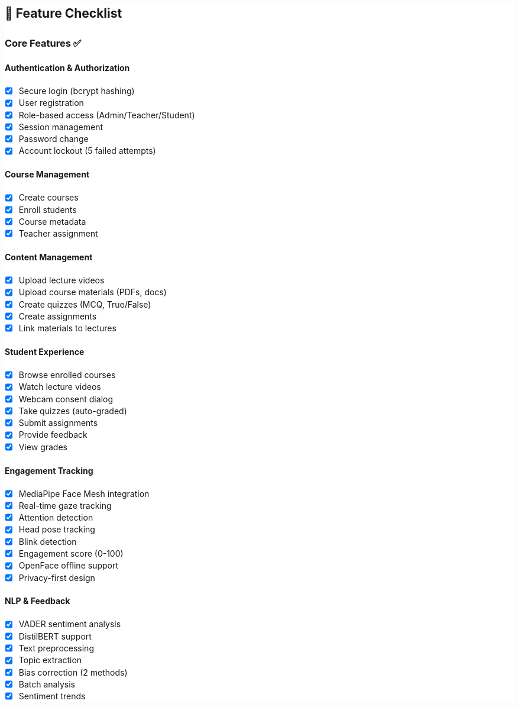 
## 🎯 Feature Checklist

### Core Features ✅

#### Authentication & Authorization
- [x] Secure login (bcrypt hashing)
- [x] User registration
- [x] Role-based access (Admin/Teacher/Student)
- [x] Session management
- [x] Password change
- [x] Account lockout (5 failed attempts)

#### Course Management
- [x] Create courses
- [x] Enroll students
- [x] Course metadata
- [x] Teacher assignment

#### Content Management
- [x] Upload lecture videos
- [x] Upload course materials (PDFs, docs)
- [x] Create quizzes (MCQ, True/False)
- [x] Create assignments
- [x] Link materials to lectures

#### Student Experience
- [x] Browse enrolled courses
- [x] Watch lecture videos
- [x] Webcam consent dialog
- [x] Take quizzes (auto-graded)
- [x] Submit assignments
- [x] Provide feedback
- [x] View grades

#### Engagement Tracking
- [x] MediaPipe Face Mesh integration
- [x] Real-time gaze tracking
- [x] Attention detection
- [x] Head pose tracking
- [x] Blink detection
- [x] Engagement score (0-100)
- [x] OpenFace offline support
- [x] Privacy-first design

#### NLP & Feedback
- [x] VADER sentiment analysis
- [x] DistilBERT support
- [x] Text preprocessing
- [x] Topic extraction
- [x] Bias correction (2 methods)
- [x] Batch analysis
- [x] Sentiment trends
